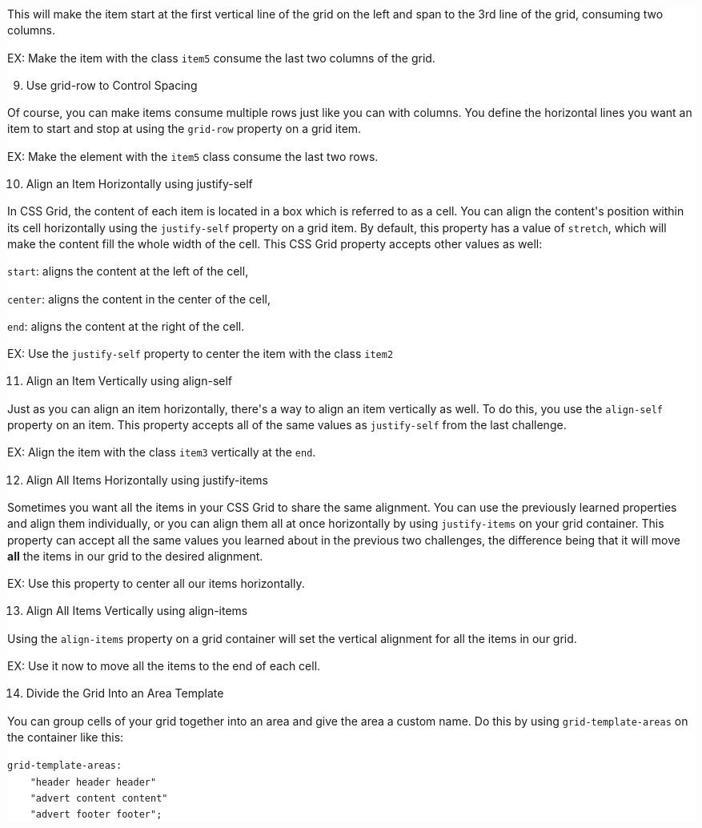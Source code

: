 This will make the item start at the first vertical line of the grid on the left and span to the 3rd line of the grid, consuming two columns.

EX: Make the item with the class `item5` consume the last two columns of the grid.

9. Use grid-row to Control Spacing

Of course, you can make items consume multiple rows just like you can with columns. You define the horizontal lines you want an item to start and stop at using the `grid-row` property on a grid item.

EX: Make the element with the `item5` class consume the last two rows.

10. Align an Item Horizontally using justify-self

In CSS Grid, the content of each item is located in a box which is referred to as a cell. You can align the content's position within its cell horizontally using the `justify-self` property on a grid item. By default, this property has a value of `stretch`, which will make the content fill the whole width of the cell. This CSS Grid property accepts other values as well:

`start`: aligns the content at the left of the cell,

`center`: aligns the content in the center of the cell,

`end`: aligns the content at the right of the cell.

EX: Use the `justify-self` property to center the item with the class `item2`

11. Align an Item Vertically using align-self

Just as you can align an item horizontally, there's a way to align an item vertically as well. To do this, you use the `align-self` property on an item. This property accepts all of the same values as `justify-self` from the last challenge.

EX: Align the item with the class `item3` vertically at the `end`.

12. Align All Items Horizontally using justify-items

Sometimes you want all the items in your CSS Grid to share the same alignment. You can use the previously learned properties and align them individually, or you can align them all at once horizontally by using `justify-items` on your grid container. This property can accept all the same values you learned about in the previous two challenges, the difference being that it will move **all** the items in our grid to the desired alignment.

EX: Use this property to center all our items horizontally.

13. Align All Items Vertically using align-items

Using the `align-items` property on a grid container will set the vertical alignment for all the items in our grid.

EX: Use it now to move all the items to the end of each cell.

14. Divide the Grid Into an Area Template

You can group cells of your grid together into an area and give the area a custom name. Do this by using `grid-template-areas` on the container like this:

    grid-template-areas:
        "header header header"
        "advert content content"
        "advert footer footer";
